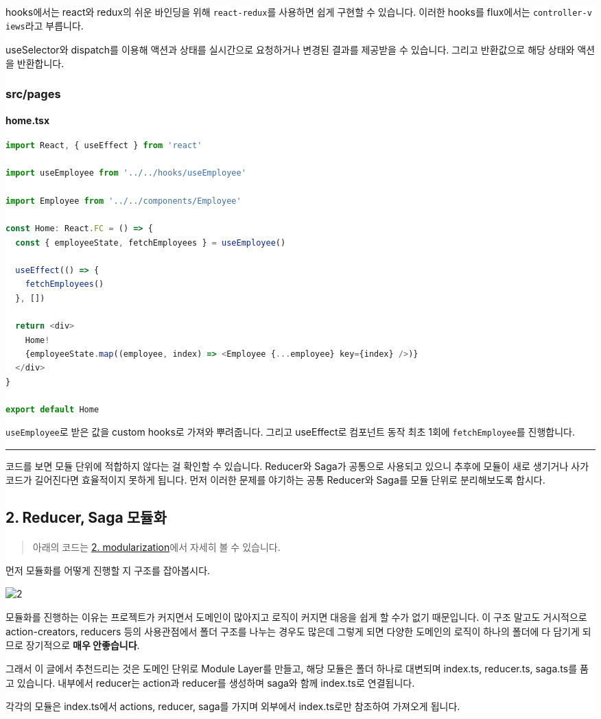 hooks에서는 react와 redux의 쉬운 바인딩을 위해 `react-redux`를 사용하면 쉽게 구현할 수 있습니다. 이러한 hooks를 flux에서는 `controller-views`라고 부릅니다.

useSelector와 dispatch를 이용해 액션과 상태를 실시간으로 요청하거나 변경된 결과를 제공받을 수 있습니다. 그리고 반환값으로 해당 상태와 액션을 반환합니다.

### src/pages

**home.tsx**

```ts
import React, { useEffect } from 'react'

import useEmployee from '../../hooks/useEmployee'

import Employee from '../../components/Employee'

const Home: React.FC = () => {
  const { employeeState, fetchEmployees } = useEmployee()

  useEffect(() => {
    fetchEmployees()
  }, [])

  return <div>
    Home!
    {employeeState.map((employee, index) => <Employee {...employee} key={index} />)}
  </div>
}

export default Home
```

`useEmployee`로 받은 값을 custom hooks로 가져와 뿌려줍니다. 그리고 useEffect로 컴포넌트 동작 최초 1회에 `fetchEmployee`를 진행합니다.

---

코드를 보면 모듈 단위에 적합하지 않다는 걸 확인할 수 있습니다. Reducer와 Saga가 공통으로 사용되고 있으니 추후에 모듈이 새로 생기거나 사가 코드가 길어진다면 효율적이지 못하게 됩니다. 먼저 이러한 문제를 야기하는 공통 Reducer와 Saga를 모듈 단위로 분리해보도록 합시다.

## 2. Reducer, Saga 모듈화

> 아래의 코드는 [2. modularization](https://github.com/Vallista/Beautiful-React-Redux-Typescript/tree/2.modularization)에서 자세히 볼 수 있습니다.

먼저 모듈화를 어떻게 진행할 지 구조를 잡아봅시다.

![2](https://github.com/Vallista/Beautiful-React-Redux-Typescript/raw/2.modularization/screenshots/1.png?raw=true)

모듈화를 진행하는 이유는 프로젝트가 커지면서 도메인이 많아지고 로직이 커지면 대응을 쉽게 할 수가 없기 때문입니다. 이 구조 말고도 거시적으로 action-creators, reducers 등의 사용관점에서 폴더 구조를 나누는 경우도 많은데 그렇게 되면 다양한 도메인의 로직이 하나의 폴더에 다 담기게 되므로 장기적으로 **매우 안좋습니다**.

그래서 이 글에서 추천드리는 것은 도메인 단위로 Module Layer를 만들고, 해당 모듈은 폴더 하나로 대변되며 index.ts, reducer.ts, saga.ts를 품고 있습니다. 내부에서 reducer는 action과 reducer를 생성하며 saga와 함께 index.ts로 연결됩니다.

각각의 모듈은 index.ts에서 actions, reducer, saga를 가지며 외부에서 index.ts로만 참조하여 가져오게 됩니다.
